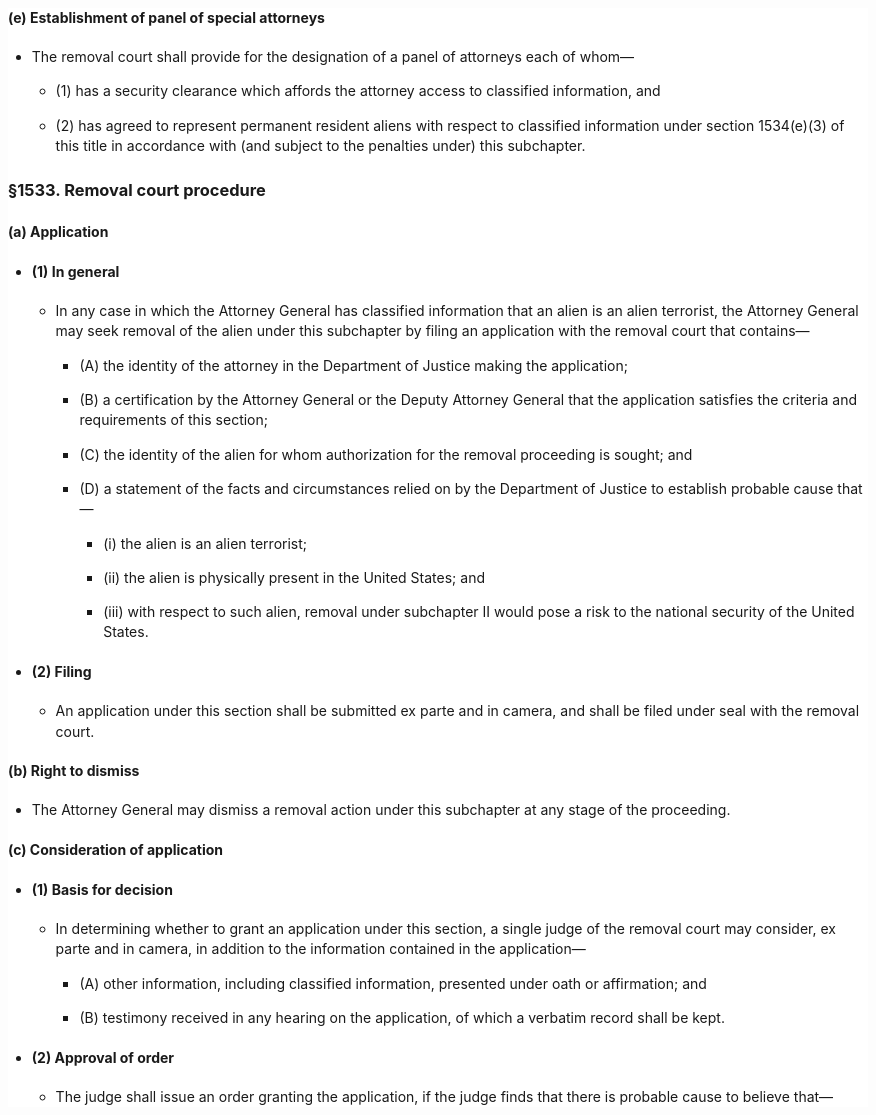 #### (e) Establishment of panel of special attorneys
* The removal court shall provide for the designation of a panel of attorneys each of whom—

  * (1) has a security clearance which affords the attorney access to classified information, and

  * (2) has agreed to represent permanent resident aliens with respect to classified information under section 1534(e)(3) of this title in accordance with (and subject to the penalties under) this subchapter.

### §1533. Removal court procedure
#### (a) Application
* #### (1) In general
  * In any case in which the Attorney General has classified information that an alien is an alien terrorist, the Attorney General may seek removal of the alien under this subchapter by filing an application with the removal court that contains—

    * (A) the identity of the attorney in the Department of Justice making the application;

    * (B) a certification by the Attorney General or the Deputy Attorney General that the application satisfies the criteria and requirements of this section;

    * (C) the identity of the alien for whom authorization for the removal proceeding is sought; and

    * (D) a statement of the facts and circumstances relied on by the Department of Justice to establish probable cause that—

      * (i) the alien is an alien terrorist;

      * (ii) the alien is physically present in the United States; and

      * (iii) with respect to such alien, removal under subchapter II would pose a risk to the national security of the United States.

* #### (2) Filing
  * An application under this section shall be submitted ex parte and in camera, and shall be filed under seal with the removal court.

#### (b) Right to dismiss
* The Attorney General may dismiss a removal action under this subchapter at any stage of the proceeding.

#### (c) Consideration of application
* #### (1) Basis for decision
  * In determining whether to grant an application under this section, a single judge of the removal court may consider, ex parte and in camera, in addition to the information contained in the application—

    * (A) other information, including classified information, presented under oath or affirmation; and

    * (B) testimony received in any hearing on the application, of which a verbatim record shall be kept.

* #### (2) Approval of order
  * The judge shall issue an order granting the application, if the judge finds that there is probable cause to believe that—

